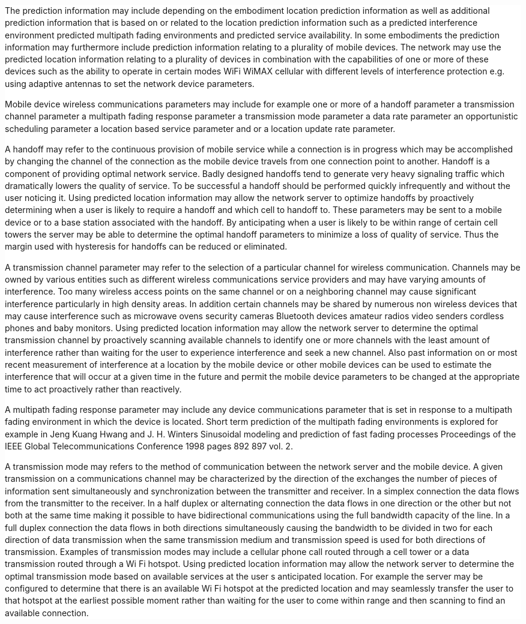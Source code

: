 The prediction information may include depending on the embodiment location prediction information as well as additional prediction information that is based on or related to the location prediction information such as a predicted interference environment predicted multipath fading environments and predicted service availability. In some embodiments the prediction information may furthermore include prediction information relating to a plurality of mobile devices. The network may use the predicted location information relating to a plurality of devices in combination with the capabilities of one or more of these devices such as the ability to operate in certain modes WiFi WiMAX cellular with different levels of interference protection e.g. using adaptive antennas to set the network device parameters.

Mobile device wireless communications parameters may include for example one or more of a handoff parameter a transmission channel parameter a multipath fading response parameter a transmission mode parameter a data rate parameter an opportunistic scheduling parameter a location based service parameter and or a location update rate parameter.

A handoff may refer to the continuous provision of mobile service while a connection is in progress which may be accomplished by changing the channel of the connection as the mobile device travels from one connection point to another. Handoff is a component of providing optimal network service. Badly designed handoffs tend to generate very heavy signaling traffic which dramatically lowers the quality of service. To be successful a handoff should be performed quickly infrequently and without the user noticing it. Using predicted location information may allow the network server to optimize handoffs by proactively determining when a user is likely to require a handoff and which cell to handoff to. These parameters may be sent to a mobile device or to a base station associated with the handoff. By anticipating when a user is likely to be within range of certain cell towers the server may be able to determine the optimal handoff parameters to minimize a loss of quality of service. Thus the margin used with hysteresis for handoffs can be reduced or eliminated.

A transmission channel parameter may refer to the selection of a particular channel for wireless communication. Channels may be owned by various entities such as different wireless communications service providers and may have varying amounts of interference. Too many wireless access points on the same channel or on a neighboring channel may cause significant interference particularly in high density areas. In addition certain channels may be shared by numerous non wireless devices that may cause interference such as microwave ovens security cameras Bluetooth devices amateur radios video senders cordless phones and baby monitors. Using predicted location information may allow the network server to determine the optimal transmission channel by proactively scanning available channels to identify one or more channels with the least amount of interference rather than waiting for the user to experience interference and seek a new channel. Also past information on or most recent measurement of interference at a location by the mobile device or other mobile devices can be used to estimate the interference that will occur at a given time in the future and permit the mobile device parameters to be changed at the appropriate time to act proactively rather than reactively.

A multipath fading response parameter may include any device communications parameter that is set in response to a multipath fading environment in which the device is located. Short term prediction of the multipath fading environments is explored for example in Jeng Kuang Hwang and J. H. Winters Sinusoidal modeling and prediction of fast fading processes Proceedings of the IEEE Global Telecommunications Conference 1998 pages 892 897 vol. 2.

A transmission mode may refers to the method of communication between the network server and the mobile device. A given transmission on a communications channel may be characterized by the direction of the exchanges the number of pieces of information sent simultaneously and synchronization between the transmitter and receiver. In a simplex connection the data flows from the transmitter to the receiver. In a half duplex or alternating connection the data flows in one direction or the other but not both at the same time making it possible to have bidirectional communications using the full bandwidth capacity of the line. In a full duplex connection the data flows in both directions simultaneously causing the bandwidth to be divided in two for each direction of data transmission when the same transmission medium and transmission speed is used for both directions of transmission. Examples of transmission modes may include a cellular phone call routed through a cell tower or a data transmission routed through a Wi Fi hotspot. Using predicted location information may allow the network server to determine the optimal transmission mode based on available services at the user s anticipated location. For example the server may be configured to determine that there is an available Wi Fi hotspot at the predicted location and may seamlessly transfer the user to that hotspot at the earliest possible moment rather than waiting for the user to come within range and then scanning to find an available connection.

